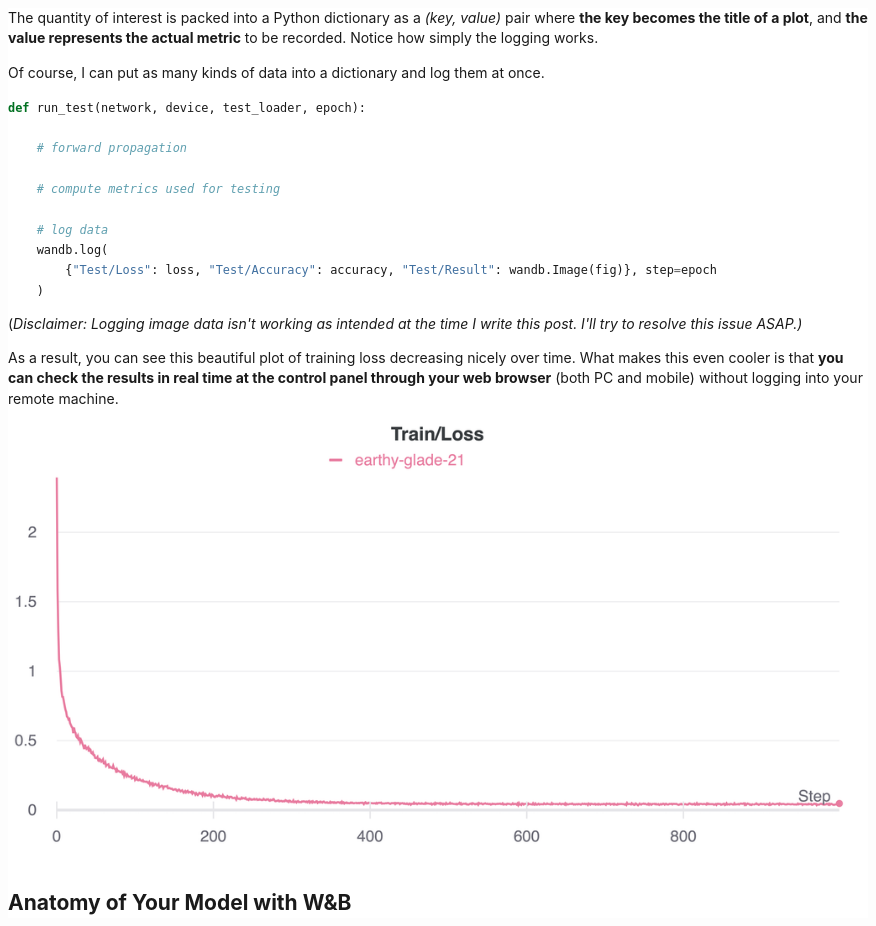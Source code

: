 The quantity of interest is packed into a Python dictionary as a *(key, value)* pair where **the key becomes the title of a plot**, and **the value represents the actual metric** to be recorded. Notice how simply the logging works. 

Of course, I can put as many kinds of data into a dictionary and log them at once.

```python
def run_test(network, device, test_loader, epoch):
	
	# forward propagation

	# compute metrics used for testing

	# log data
	wandb.log(
        {"Test/Loss": loss, "Test/Accuracy": accuracy, "Test/Result": wandb.Image(fig)}, step=epoch
    )
```

(*Disclaimer: Logging image data isn't working as intended at the time I write this post. I'll try to resolve this issue ASAP.)*

As a result, you can see this beautiful plot of training loss decreasing nicely over time. What makes this even cooler is that **you can check the results in real time at the control panel through your web browser** (both PC and mobile) without logging into your remote machine.

<center>
    <img class="img-fluid" src="/assets/post-images/Introduction_to_W&B/fig1.png">
</center>

## Anatomy of Your Model with W&B

